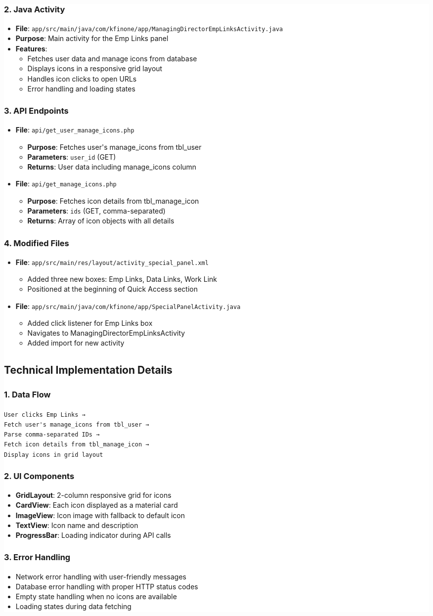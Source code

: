 ### 2. Java Activity
- **File**: `app/src/main/java/com/kfinone/app/ManagingDirectorEmpLinksActivity.java`
- **Purpose**: Main activity for the Emp Links panel
- **Features**:
  - Fetches user data and manage icons from database
  - Displays icons in a responsive grid layout
  - Handles icon clicks to open URLs
  - Error handling and loading states

### 3. API Endpoints
- **File**: `api/get_user_manage_icons.php`
  - **Purpose**: Fetches user's manage_icons from tbl_user
  - **Parameters**: `user_id` (GET)
  - **Returns**: User data including manage_icons column

- **File**: `api/get_manage_icons.php`
  - **Purpose**: Fetches icon details from tbl_manage_icon
  - **Parameters**: `ids` (GET, comma-separated)
  - **Returns**: Array of icon objects with all details

### 4. Modified Files
- **File**: `app/src/main/res/layout/activity_special_panel.xml`
  - Added three new boxes: Emp Links, Data Links, Work Link
  - Positioned at the beginning of Quick Access section

- **File**: `app/src/main/java/com/kfinone/app/SpecialPanelActivity.java`
  - Added click listener for Emp Links box
  - Navigates to ManagingDirectorEmpLinksActivity
  - Added import for new activity

## Technical Implementation Details

### 1. Data Flow
```
User clicks Emp Links → 
Fetch user's manage_icons from tbl_user → 
Parse comma-separated IDs → 
Fetch icon details from tbl_manage_icon → 
Display icons in grid layout
```

### 2. UI Components
- **GridLayout**: 2-column responsive grid for icons
- **CardView**: Each icon displayed as a material card
- **ImageView**: Icon image with fallback to default icon
- **TextView**: Icon name and description
- **ProgressBar**: Loading indicator during API calls

### 3. Error Handling
- Network error handling with user-friendly messages
- Database error handling with proper HTTP status codes
- Empty state handling when no icons are available
- Loading states during data fetching
